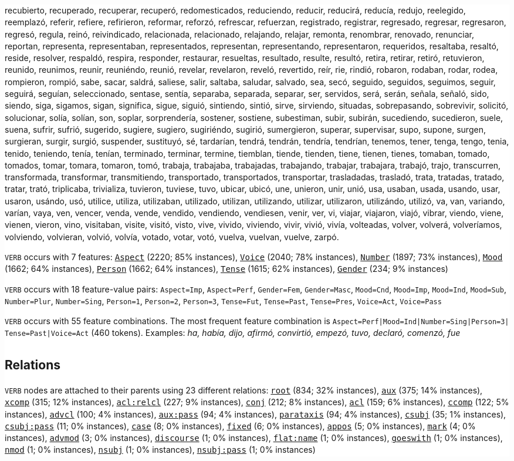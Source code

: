 recubierto, recuperado, recuperar, recuperó, redomesticados, reduciendo, reducir, reducirá, reducía, redujo, reelegido, reemplazó, referir, refiere, refirieron, reformar, reforzó, refrescar, refuerzan, registrado, registrar, regresado, regresar, regresaron, regresó, regula, reinó, reivindicado, relacionada, relacionado, relajando, relajar, remonta, renombrar, renovado, renunciar, reportan, representa, representaban, representados, representan, representando, representaron, requeridos, resaltaba, resaltó, reside, resolver, respaldó, respira, responder, restaurar, resueltas, resultado, resulte, resultó, retira, retirar, retiró, retuvieron, reunido, reunimos, reunir, reuniéndo, reunió, revelar, revelaron, reveló, revertido, reír, rie, rindió, robaron, rodaban, rodar, rodea, rompieron, rompió, sabe, sacar, saldrá, saliese, salir, saltaba, saludar, salvado, sea, secó, seguido, seguidos, seguimos, seguir, seguirá, seguían, seleccionado, sentase, sentía, separaba, separada, separar, ser, servidos, será, serán, señala, señaló, sido, siendo, siga, sigamos, sigan, significa, sigue, siguió, sintiendo, sintió, sirve, sirviendo, situadas, sobrepasando, sobrevivir, solicitó, solucionar, solía, solían, son, soplar, sorprendería, sostener, sostiene, subestiman, subir, subirán, sucediendo, sucedieron, suele, suena, sufrir, sufrió, sugerido, sugiere, sugiero, sugiriéndo, sugirió, sumergieron, superar, supervisar, supo, supone, surgen, surgieran, surgir, surgió, suspender, sustituyó, sé, tardarían, tendrá, tendrán, tendría, tendrían, tenemos, tener, tenga, tengo, tenia, tenido, teniendo, tenía, tenían, terminado, terminar, termine, tiemblan, tiende, tienden, tiene, tienen, tienes, tomaban, tomado, tomados, tomar, tomara, tomaron, tomó, trabaja, trabajaba, trabajadas, trabajando, trabajar, trabajara, trabajó, trajo, transcurren, transformada, transformar, transmitiendo, transportado, transportados, transportar, trasladadas, trasladó, trata, tratadas, tratado, tratar, trató, triplicaba, trivializa, tuvieron, tuviese, tuvo, ubicar, ubicó, une, unieron, unir, unió, usa, usaban, usada, usando, usar, usaron, usándo, usó, utilice, utiliza, utilizaban, utilizado, utilizan, utilizando, utilizar, utilizaron, utilizándo, utilizó, va, van, variando, varían, vaya, ven, vencer, venda, vende, vendido, vendiendo, vendiesen, venir, ver, vi, viajar, viajaron, viajó, vibrar, viendo, viene, vienen, vieron, vino, visitaban, visite, visitó, visto, vive, vivido, viviendo, vivir, vivió, vivía, volteadas, volver, volverá, volveríamos, volviendo, volvieran, volvió, volvía, votado, votar, votó, vuelva, vuelvan, vuelve, zarpó</em>.

`VERB` occurs with 7 features: <tt><a href="es_pud-feat-Aspect.html">Aspect</a></tt> (2220; 85% instances), <tt><a href="es_pud-feat-Voice.html">Voice</a></tt> (2040; 78% instances), <tt><a href="es_pud-feat-Number.html">Number</a></tt> (1897; 73% instances), <tt><a href="es_pud-feat-Mood.html">Mood</a></tt> (1662; 64% instances), <tt><a href="es_pud-feat-Person.html">Person</a></tt> (1662; 64% instances), <tt><a href="es_pud-feat-Tense.html">Tense</a></tt> (1615; 62% instances), <tt><a href="es_pud-feat-Gender.html">Gender</a></tt> (234; 9% instances)

`VERB` occurs with 18 feature-value pairs: `Aspect=Imp`, `Aspect=Perf`, `Gender=Fem`, `Gender=Masc`, `Mood=Cnd`, `Mood=Imp`, `Mood=Ind`, `Mood=Sub`, `Number=Plur`, `Number=Sing`, `Person=1`, `Person=2`, `Person=3`, `Tense=Fut`, `Tense=Past`, `Tense=Pres`, `Voice=Act`, `Voice=Pass`

`VERB` occurs with 55 feature combinations.
The most frequent feature combination is `Aspect=Perf|Mood=Ind|Number=Sing|Person=3|Tense=Past|Voice=Act` (460 tokens).
Examples: <em>ha, había, dijo, afirmó, convirtió, empezó, tuvo, declaró, comenzó, fue</em>


## Relations

`VERB` nodes are attached to their parents using 23 different relations: <tt><a href="es_pud-dep-root.html">root</a></tt> (834; 32% instances), <tt><a href="es_pud-dep-aux.html">aux</a></tt> (375; 14% instances), <tt><a href="es_pud-dep-xcomp.html">xcomp</a></tt> (315; 12% instances), <tt><a href="es_pud-dep-acl-relcl.html">acl:relcl</a></tt> (227; 9% instances), <tt><a href="es_pud-dep-conj.html">conj</a></tt> (212; 8% instances), <tt><a href="es_pud-dep-acl.html">acl</a></tt> (159; 6% instances), <tt><a href="es_pud-dep-ccomp.html">ccomp</a></tt> (122; 5% instances), <tt><a href="es_pud-dep-advcl.html">advcl</a></tt> (100; 4% instances), <tt><a href="es_pud-dep-aux-pass.html">aux:pass</a></tt> (94; 4% instances), <tt><a href="es_pud-dep-parataxis.html">parataxis</a></tt> (94; 4% instances), <tt><a href="es_pud-dep-csubj.html">csubj</a></tt> (35; 1% instances), <tt><a href="es_pud-dep-csubj-pass.html">csubj:pass</a></tt> (11; 0% instances), <tt><a href="es_pud-dep-case.html">case</a></tt> (8; 0% instances), <tt><a href="es_pud-dep-fixed.html">fixed</a></tt> (6; 0% instances), <tt><a href="es_pud-dep-appos.html">appos</a></tt> (5; 0% instances), <tt><a href="es_pud-dep-mark.html">mark</a></tt> (4; 0% instances), <tt><a href="es_pud-dep-advmod.html">advmod</a></tt> (3; 0% instances), <tt><a href="es_pud-dep-discourse.html">discourse</a></tt> (1; 0% instances), <tt><a href="es_pud-dep-flat-name.html">flat:name</a></tt> (1; 0% instances), <tt><a href="es_pud-dep-goeswith.html">goeswith</a></tt> (1; 0% instances), <tt><a href="es_pud-dep-nmod.html">nmod</a></tt> (1; 0% instances), <tt><a href="es_pud-dep-nsubj.html">nsubj</a></tt> (1; 0% instances), <tt><a href="es_pud-dep-nsubj-pass.html">nsubj:pass</a></tt> (1; 0% instances)
